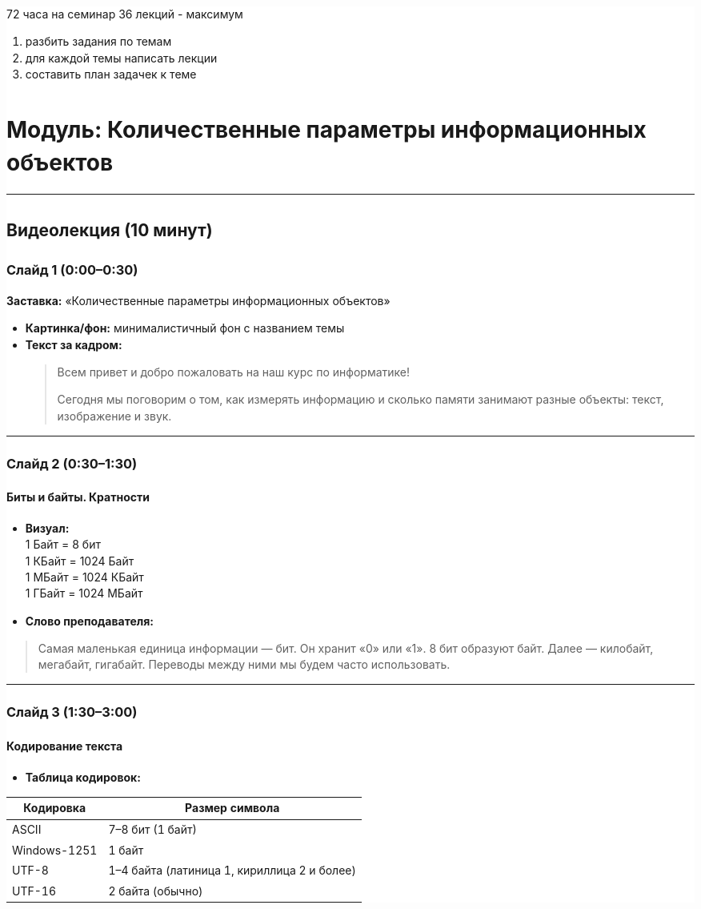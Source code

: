 72 часа на семинар
36 лекций - максимум

1) разбить задания по темам
2) для каждой темы написать лекции
3) составить план задачек к теме
# Модуль: Количественные параметры информационных объектов

---

## Видеолекция (10 минут)

### Слайд 1 (0:00–0:30)  
**Заставка:** «Количественные параметры информационных объектов»  
- **Картинка/фон:** минималистичный фон с названием темы
- **Текст за кадром:**  
  > Всем привет и добро пожаловать на наш курс по информатике! 
  > 
  > Сегодня мы поговорим о том, как измерять информацию и сколько памяти занимают разные объекты: текст, изображение и звук.

---

### Слайд 2 (0:30–1:30)  
#### Биты и байты. Кратности  
- **Визуал:**  
1 Байт = 8 бит  
1 КБайт = 1024 Байт  
1 МБайт = 1024 КБайт  
1 ГБайт = 1024 МБайт

- **Слово преподавателя:**  
> Самая маленькая единица информации — бит. Он хранит «0» или «1». 8 бит образуют байт. Далее — килобайт, мегабайт, гигабайт. Переводы между ними мы будем часто использовать.

---

### Слайд 3 (1:30–3:00)  
#### Кодирование текста  
- **Таблица кодировок:**  

| Кодировка    | Размер символа           |
|--------------|--------------------------|
| ASCII        | 7–8 бит (1 байт)         |
| Windows-1251 | 1 байт                   |
| UTF-8        | 1–4 байта (латиница 1, кириллица 2 и более) |
| UTF-16       | 2 байта (обычно)         |

